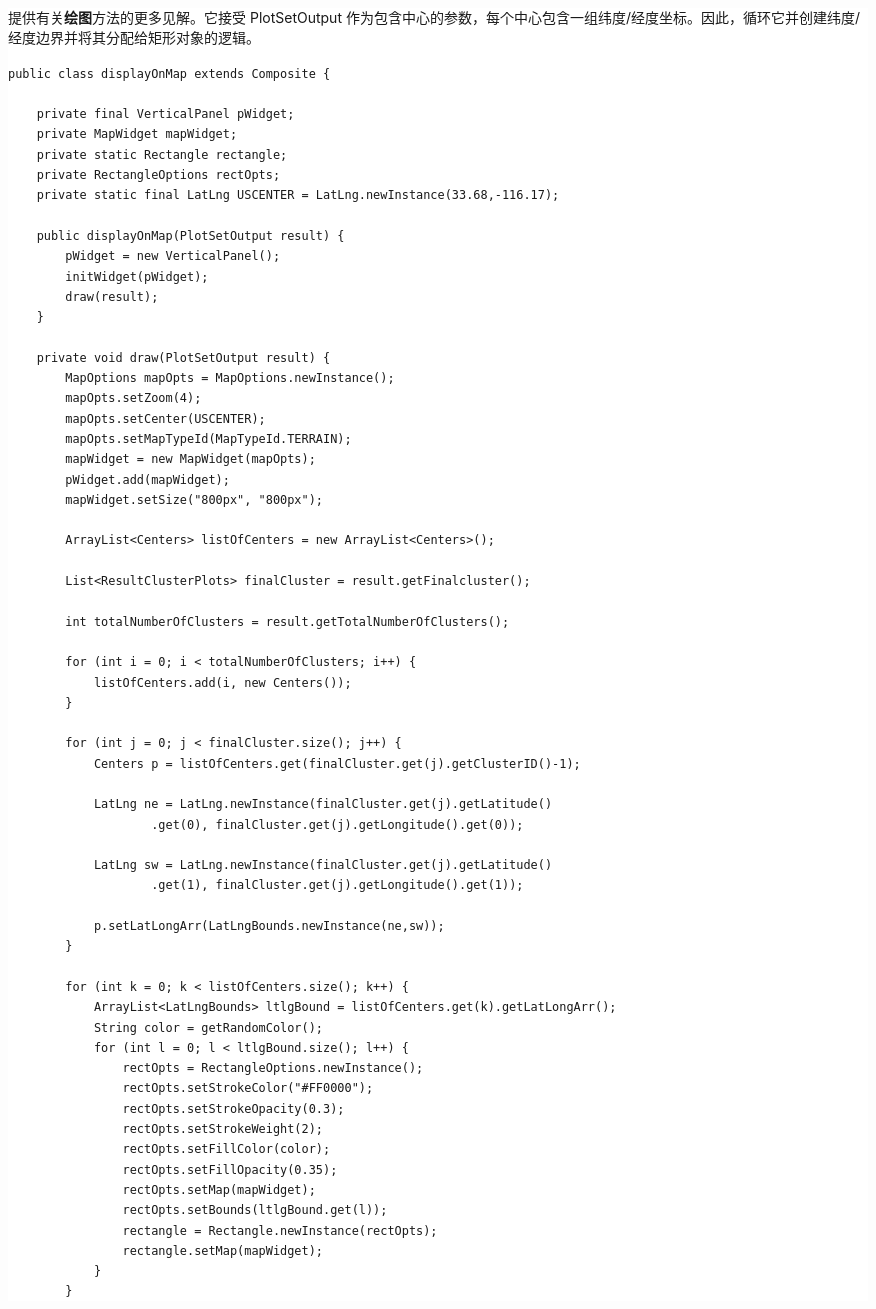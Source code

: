 提供有关**绘图**方法的更多见解。它接受 PlotSetOutput 作为包含中心的参数，每个中心包含一组纬度/经度坐标。因此，循环它并创建纬度/经度边界并将其分配给矩形对象的逻辑。

```
public class displayOnMap extends Composite {

    private final VerticalPanel pWidget;
    private MapWidget mapWidget;
    private static Rectangle rectangle;
    private RectangleOptions rectOpts;
    private static final LatLng USCENTER = LatLng.newInstance(33.68,-116.17);

    public displayOnMap(PlotSetOutput result) {
        pWidget = new VerticalPanel();
        initWidget(pWidget);
        draw(result);
    }

    private void draw(PlotSetOutput result) {
        MapOptions mapOpts = MapOptions.newInstance();
        mapOpts.setZoom(4);
        mapOpts.setCenter(USCENTER);
        mapOpts.setMapTypeId(MapTypeId.TERRAIN);
        mapWidget = new MapWidget(mapOpts);
        pWidget.add(mapWidget);
        mapWidget.setSize("800px", "800px");

        ArrayList<Centers> listOfCenters = new ArrayList<Centers>();

        List<ResultClusterPlots> finalCluster = result.getFinalcluster();

        int totalNumberOfClusters = result.getTotalNumberOfClusters();

        for (int i = 0; i < totalNumberOfClusters; i++) {
            listOfCenters.add(i, new Centers());
        }

        for (int j = 0; j < finalCluster.size(); j++) {
            Centers p = listOfCenters.get(finalCluster.get(j).getClusterID()-1);

            LatLng ne = LatLng.newInstance(finalCluster.get(j).getLatitude()
                    .get(0), finalCluster.get(j).getLongitude().get(0));

            LatLng sw = LatLng.newInstance(finalCluster.get(j).getLatitude()
                    .get(1), finalCluster.get(j).getLongitude().get(1));

            p.setLatLongArr(LatLngBounds.newInstance(ne,sw));
        }

        for (int k = 0; k < listOfCenters.size(); k++) {
            ArrayList<LatLngBounds> ltlgBound = listOfCenters.get(k).getLatLongArr();
            String color = getRandomColor();
            for (int l = 0; l < ltlgBound.size(); l++) {
                rectOpts = RectangleOptions.newInstance();
                rectOpts.setStrokeColor("#FF0000");
                rectOpts.setStrokeOpacity(0.3);
                rectOpts.setStrokeWeight(2);
                rectOpts.setFillColor(color);
                rectOpts.setFillOpacity(0.35);
                rectOpts.setMap(mapWidget);
                rectOpts.setBounds(ltlgBound.get(l));
                rectangle = Rectangle.newInstance(rectOpts);
                rectangle.setMap(mapWidget);
            }
        }   
```